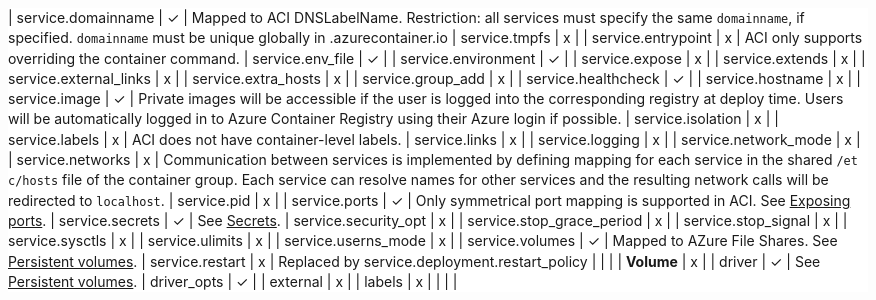 | service.domainname             | ✓ |  Mapped to ACI DNSLabelName. Restriction: all services must specify the same `domainname`, if specified. `domainname` must be unique globally in <region>.azurecontainer.io
| service.tmpfs                  | x |
| service.entrypoint             | x |  ACI only supports overriding the container command.
| service.env_file               | ✓ |
| service.environment            | ✓ |
| service.expose                 | x |
| service.extends                | x |
| service.external_links         | x |
| service.extra_hosts            | x |
| service.group_add              | x |
| service.healthcheck            | ✓ |
| service.hostname               | x |
| service.image                  | ✓ |  Private images will be accessible if the user is logged into the corresponding registry at deploy time. Users will be automatically logged in to Azure Container Registry using their Azure login if possible.
| service.isolation              | x |
| service.labels                 | x |  ACI does not have container-level labels.
| service.links                  | x |
| service.logging                | x |
| service.network_mode           | x |
| service.networks               | x |  Communication between services is implemented by defining mapping for each service in the shared `/etc/hosts` file of the container group. Each service can resolve names for other services and the resulting network calls will be redirected to `localhost`.
| service.pid                    | x |
| service.ports                  | ✓ |  Only symmetrical port mapping is supported in ACI. See [Exposing ports](#exposing-ports).
| service.secrets                | ✓ |  See [Secrets](#secrets).
| service.security_opt           | x |
| service.stop_grace_period      | x |
| service.stop_signal            | x |
| service.sysctls                | x |
| service.ulimits                | x |
| service.userns_mode            | x |
| service.volumes                | ✓ |  Mapped to AZure File Shares. See [Persistent volumes](#persistent-volumes).
| service.restart                | x |  Replaced by service.deployment.restart_policy
|                                |   |
| __Volume__                     | x |
| driver                         | ✓ |  See [Persistent volumes](#persistent-volumes).
| driver_opts                    | ✓ |
| external                       | x |
| labels                         | x |
|                                |   |